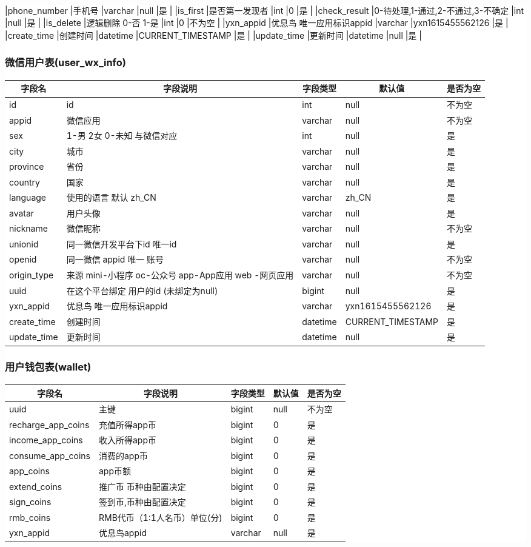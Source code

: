 |phone_number |手机号 |varchar |null |是 |
|is_first |是否第一发现者 |int |0 |是 |
|check_result |0-待处理,1-通过,2-不通过,3-不确定 |int |null |是 |
|is_delete |逻辑删除 0-否 1-是 |int |0 |不为空 |
|yxn_appid |优息鸟 唯一应用标识appid |varchar |yxn1615455562126 |是 |
|create_time |创建时间 |datetime |CURRENT_TIMESTAMP |是 |
|update_time |更新时间 |datetime |null |是 |

### 微信用户表(user_wx_info)
| 字段名 | 字段说明 | 字段类型 | 默认值 | 是否为空 |
|------ |------ |------ |------ |------ |
|id |id |int |null |不为空 |
|appid |微信应用 |varchar |null |不为空 |
|sex |1-男 2女 0-未知 与微信对应  |int |null |是 |
|city |城市 |varchar |null |是 |
|province |省份 |varchar |null |是 |
|country |国家 |varchar |null |是 |
|language |使用的语言 默认 zh_CN |varchar |zh_CN |是 |
|avatar |用户头像 |varchar |null |是 |
|nickname |微信昵称 |varchar |null |不为空 |
|unionid |同一微信开发平台下id  唯一id |varchar |null |是 |
|openid |同一微信 appid 唯一 账号 |varchar |null |不为空 |
|origin_type |来源  mini-小程序  oc-公众号 app-App应用 web -网页应用 |varchar |null |不为空 |
|uuid |在这个平台绑定 用户的id (未绑定为null) |bigint |null |是 |
|yxn_appid |优息鸟 唯一应用标识appid |varchar |yxn1615455562126 |是 |
|create_time |创建时间 |datetime |CURRENT_TIMESTAMP |是 |
|update_time |更新时间 |datetime |null |是 |

### 用户钱包表(wallet)
| 字段名 | 字段说明 | 字段类型 | 默认值 | 是否为空 |
|------ |------ |------ |------ |------ |
|uuid |主键 |bigint |null |不为空 |
|recharge_app_coins |充值所得app币 |bigint |0 |是 |
|income_app_coins |收入所得app币 |bigint |0 |是 |
|consume_app_coins |消费的app币 |bigint |0 |是 |
|app_coins |app币额 |bigint |0 |是 |
|extend_coins |推广币 币种由配置决定 |bigint |0 |是 |
|sign_coins |签到币,币种由配置决定 |bigint |0 |是 |
|rmb_coins |RMB代币（1:1人名币）单位(分) |bigint |0 |是 |
|yxn_appid |优息鸟appid |varchar |null |是 |